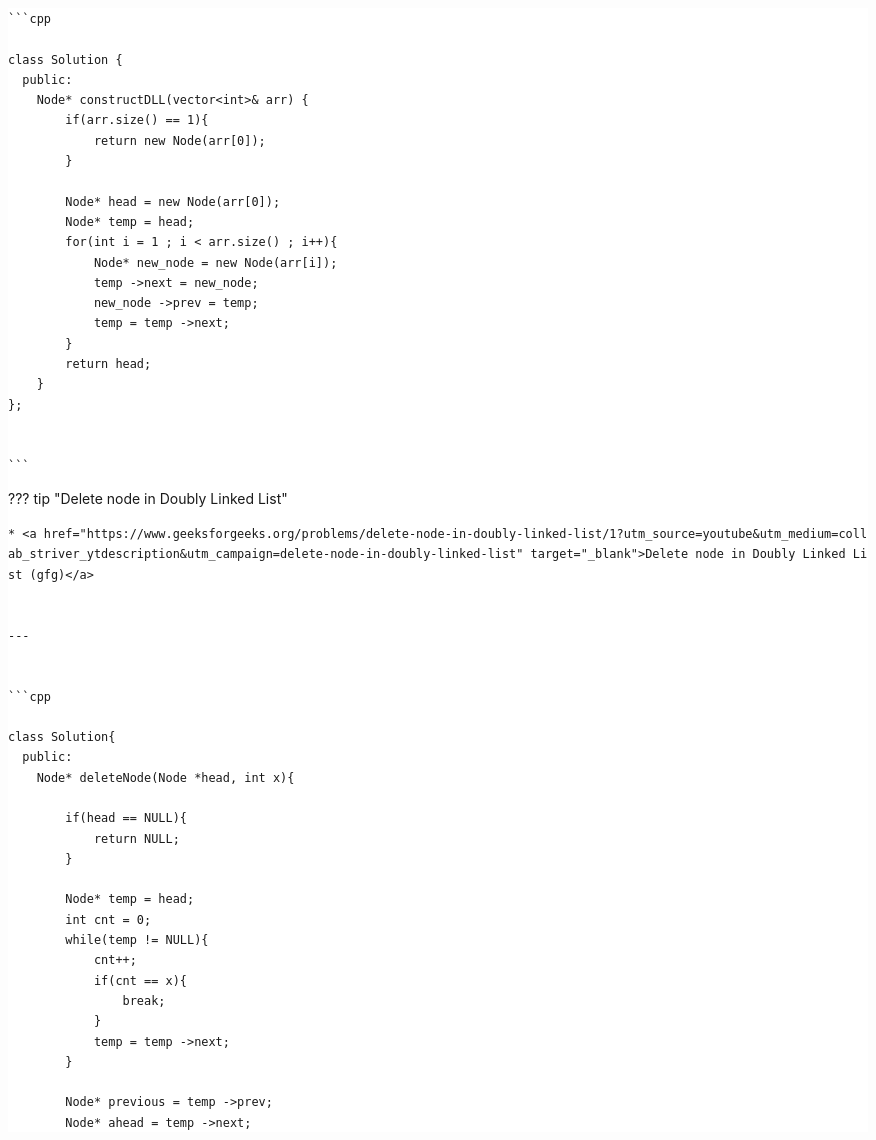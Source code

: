 
    ```cpp

    class Solution {
      public:
        Node* constructDLL(vector<int>& arr) {
            if(arr.size() == 1){
                return new Node(arr[0]);
            }
            
            Node* head = new Node(arr[0]);
            Node* temp = head;
            for(int i = 1 ; i < arr.size() ; i++){
                Node* new_node = new Node(arr[i]);
                temp ->next = new_node;
                new_node ->prev = temp;
                temp = temp ->next;
            }
            return head;
        }
    };


    ```


??? tip "Delete node in Doubly Linked List"

    * <a href="https://www.geeksforgeeks.org/problems/delete-node-in-doubly-linked-list/1?utm_source=youtube&utm_medium=collab_striver_ytdescription&utm_campaign=delete-node-in-doubly-linked-list" target="_blank">Delete node in Doubly Linked List (gfg)</a>


    ---


    ```cpp

    class Solution{
      public:
        Node* deleteNode(Node *head, int x){
            
            if(head == NULL){
                return NULL;
            }
            
            Node* temp = head;
            int cnt = 0;
            while(temp != NULL){
                cnt++;
                if(cnt == x){
                    break;
                }
                temp = temp ->next;
            }
        
            Node* previous = temp ->prev;
            Node* ahead = temp ->next;
